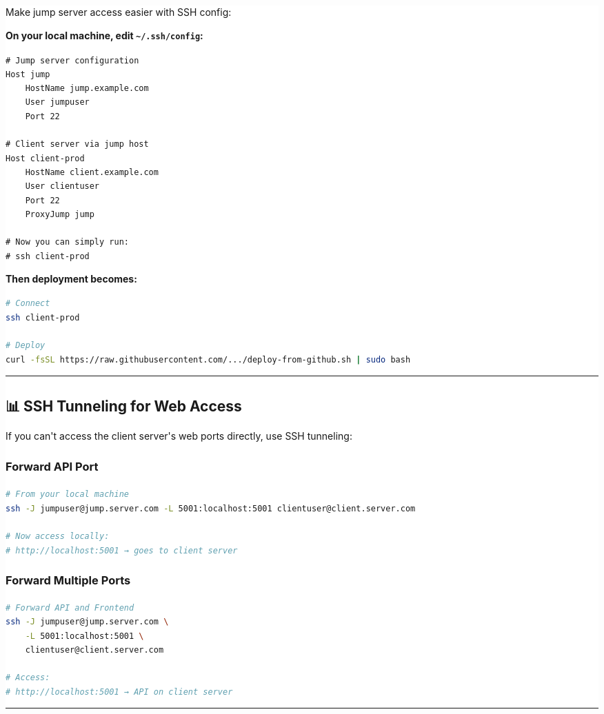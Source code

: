 Make jump server access easier with SSH config:

**On your local machine, edit `~/.ssh/config`:**

```
# Jump server configuration
Host jump
    HostName jump.example.com
    User jumpuser
    Port 22

# Client server via jump host
Host client-prod
    HostName client.example.com
    User clientuser
    Port 22
    ProxyJump jump

# Now you can simply run:
# ssh client-prod
```

**Then deployment becomes:**

```bash
# Connect
ssh client-prod

# Deploy
curl -fsSL https://raw.githubusercontent.com/.../deploy-from-github.sh | sudo bash
```

---

## 📊 SSH Tunneling for Web Access

If you can't access the client server's web ports directly, use SSH tunneling:

### Forward API Port

```bash
# From your local machine
ssh -J jumpuser@jump.server.com -L 5001:localhost:5001 clientuser@client.server.com

# Now access locally:
# http://localhost:5001 → goes to client server
```

### Forward Multiple Ports

```bash
# Forward API and Frontend
ssh -J jumpuser@jump.server.com \
    -L 5001:localhost:5001 \
    clientuser@client.server.com

# Access:
# http://localhost:5001 → API on client server
```

---